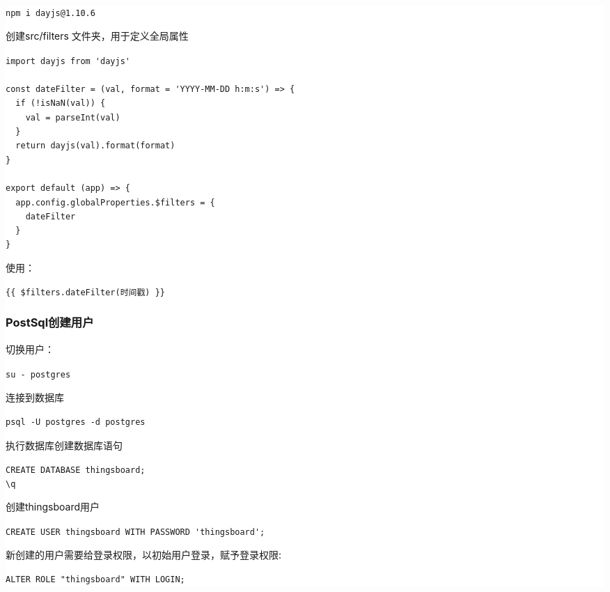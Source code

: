```
npm i dayjs@1.10.6
```

创建src/filters 文件夹，用于定义全局属性

```
import dayjs from 'dayjs'

const dateFilter = (val, format = 'YYYY-MM-DD h:m:s') => {
  if (!isNaN(val)) {
    val = parseInt(val)
  }
  return dayjs(val).format(format)
}

export default (app) => {
  app.config.globalProperties.$filters = {
    dateFilter
  }
}

```

使用：

```
{{ $filters.dateFilter(时间戳) }}
```

### PostSql创建用户

切换用户：

```
su - postgres
```

连接到数据库

```
psql -U postgres -d postgres
```

执行数据库创建数据库语句

```
CREATE DATABASE thingsboard;
\q
```

创建thingsboard用户

```
CREATE USER thingsboard WITH PASSWORD 'thingsboard';
```

新创建的用户需要给登录权限，以初始用户登录，赋予登录权限:

```
ALTER ROLE "thingsboard" WITH LOGIN;
```
